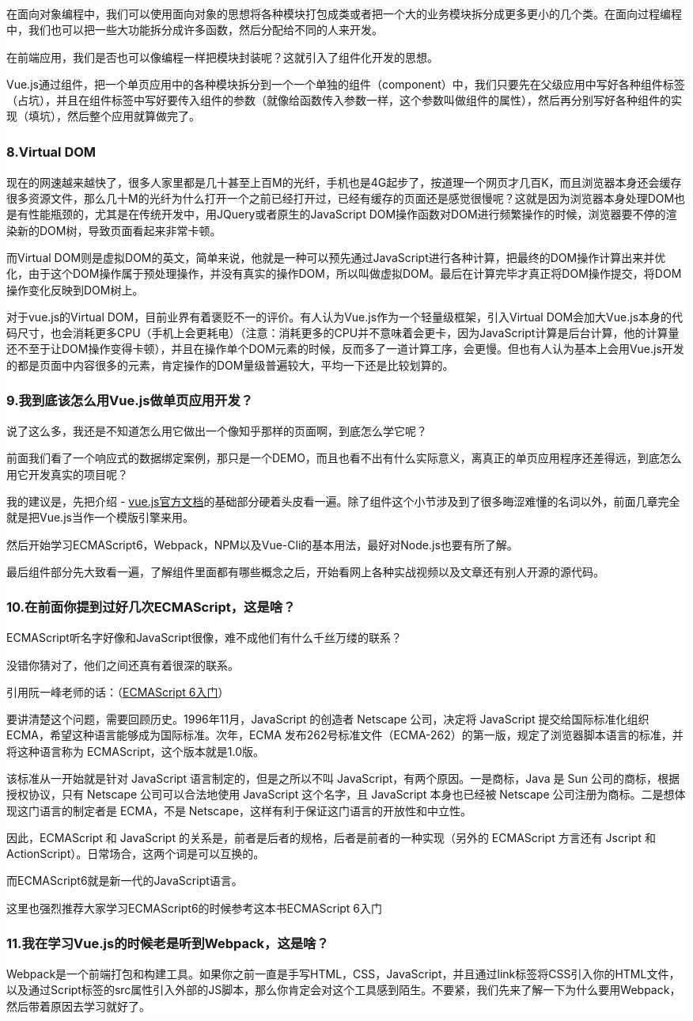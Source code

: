 在面向对象编程中，我们可以使用面向对象的思想将各种模块打包成类或者把一个大的业务模块拆分成更多更小的几个类。在面向过程编程中，我们也可以把一些大功能拆分成许多函数，然后分配给不同的人来开发。

在前端应用，我们是否也可以像编程一样把模块封装呢？这就引入了组件化开发的思想。

Vue.js通过组件，把一个单页应用中的各种模块拆分到一个一个单独的组件（component）中，我们只要先在父级应用中写好各种组件标签（占坑），并且在组件标签中写好要传入组件的参数（就像给函数传入参数一样，这个参数叫做组件的属性），然后再分别写好各种组件的实现（填坑），然后整个应用就算做完了。

### 8.Virtual DOM

现在的网速越来越快了，很多人家里都是几十甚至上百M的光纤，手机也是4G起步了，按道理一个网页才几百K，而且浏览器本身还会缓存很多资源文件，那么几十M的光纤为什么打开一个之前已经打开过，已经有缓存的页面还是感觉很慢呢？这就是因为浏览器本身处理DOM也是有性能瓶颈的，尤其是在传统开发中，用JQuery或者原生的JavaScript DOM操作函数对DOM进行频繁操作的时候，浏览器要不停的渲染新的DOM树，导致页面看起来非常卡顿。

而Virtual DOM则是虚拟DOM的英文，简单来说，他就是一种可以预先通过JavaScript进行各种计算，把最终的DOM操作计算出来并优化，由于这个DOM操作属于预处理操作，并没有真实的操作DOM，所以叫做虚拟DOM。最后在计算完毕才真正将DOM操作提交，将DOM操作变化反映到DOM树上。

对于vue.js的Virtual DOM，目前业界有着褒贬不一的评价。有人认为Vue.js作为一个轻量级框架，引入Virtual DOM会加大Vue.js本身的代码尺寸，也会消耗更多CPU（手机上会更耗电）（注意：消耗更多的CPU并不意味着会更卡，因为JavaScript计算是后台计算，他的计算量还不至于让DOM操作变得卡顿），并且在操作单个DOM元素的时候，反而多了一道计算工序，会更慢。但也有人认为基本上会用Vue.js开发的都是页面中内容很多的元素，肯定操作的DOM量级普遍较大，平均一下还是比较划算的。

### 9.我到底该怎么用Vue.js做单页应用开发？

说了这么多，我还是不知道怎么用它做出一个像知乎那样的页面啊，到底怎么学它呢？

前面我们看了一个响应式的数据绑定案例，那只是一个DEMO，而且也看不出有什么实际意义，离真正的单页应用程序还差得远，到底怎么用它开发真实的项目呢？

我的建议是，先把介绍 - [vue.js官方文档](https://cn.vuejs.org/v2/guide/index.html)的基础部分硬着头皮看一遍。除了组件这个小节涉及到了很多晦涩难懂的名词以外，前面几章完全就是把Vue.js当作一个模版引擎来用。

然后开始学习ECMAScript6，Webpack，NPM以及Vue-Cli的基本用法，最好对Node.js也要有所了解。

最后组件部分先大致看一遍，了解组件里面都有哪些概念之后，开始看网上各种实战视频以及文章还有别人开源的源代码。

### 10.在前面你提到过好几次ECMAScript，这是啥？

ECMAScript听名字好像和JavaScript很像，难不成他们有什么千丝万缕的联系？

没错你猜对了，他们之间还真有着很深的联系。

引用阮一峰老师的话：（[ECMAScript 6入门](http://es6.ruanyifeng.com/#docs/intro)）

要讲清楚这个问题，需要回顾历史。1996年11月，JavaScript 的创造者 Netscape 公司，决定将 JavaScript 提交给国际标准化组织ECMA，希望这种语言能够成为国际标准。次年，ECMA 发布262号标准文件（ECMA-262）的第一版，规定了浏览器脚本语言的标准，并将这种语言称为 ECMAScript，这个版本就是1.0版。

该标准从一开始就是针对 JavaScript 语言制定的，但是之所以不叫 JavaScript，有两个原因。一是商标，Java 是 Sun 公司的商标，根据授权协议，只有 Netscape 公司可以合法地使用 JavaScript 这个名字，且 JavaScript 本身也已经被 Netscape 公司注册为商标。二是想体现这门语言的制定者是 ECMA，不是 Netscape，这样有利于保证这门语言的开放性和中立性。

因此，ECMAScript 和 JavaScript 的关系是，前者是后者的规格，后者是前者的一种实现（另外的 ECMAScript 方言还有 Jscript 和 ActionScript）。日常场合，这两个词是可以互换的。

而ECMAScript6就是新一代的JavaScript语言。

这里也强烈推荐大家学习ECMAScript6的时候参考这本书ECMAScript 6入门

### 11.我在学习Vue.js的时候老是听到Webpack，这是啥？

Webpack是一个前端打包和构建工具。如果你之前一直是手写HTML，CSS，JavaScript，并且通过link标签将CSS引入你的HTML文件，以及通过Script标签的src属性引入外部的JS脚本，那么你肯定会对这个工具感到陌生。不要紧，我们先来了解一下为什么要用Webpack，然后带着原因去学习就好了。
